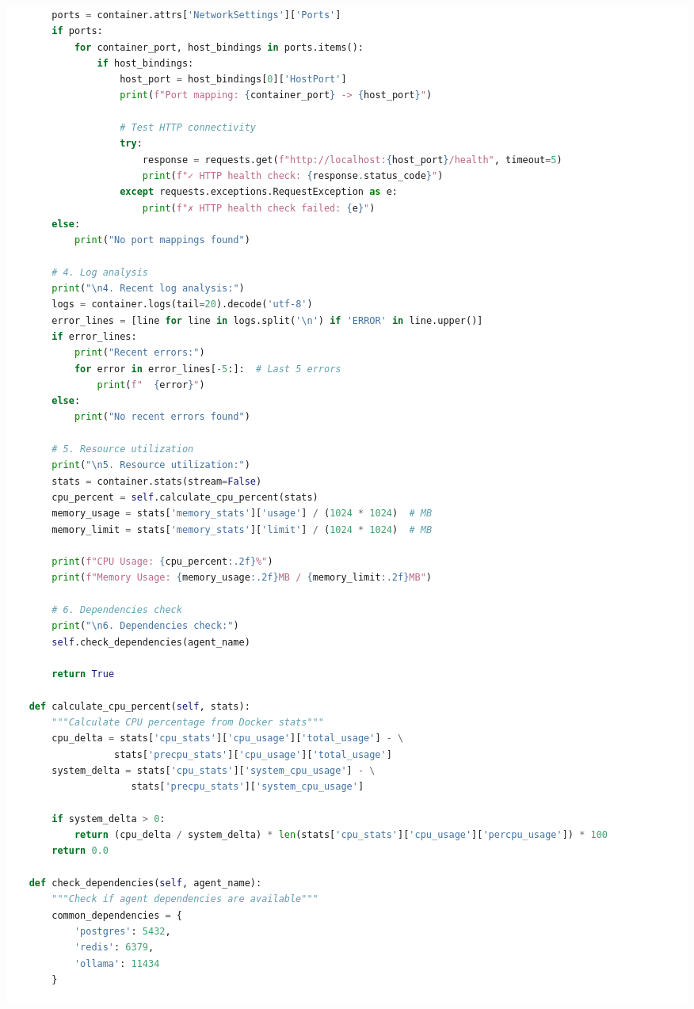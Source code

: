 ```python
        ports = container.attrs['NetworkSettings']['Ports']
        if ports:
            for container_port, host_bindings in ports.items():
                if host_bindings:
                    host_port = host_bindings[0]['HostPort']
                    print(f"Port mapping: {container_port} -> {host_port}")
                    
                    # Test HTTP connectivity
                    try:
                        response = requests.get(f"http://localhost:{host_port}/health", timeout=5)
                        print(f"✓ HTTP health check: {response.status_code}")
                    except requests.exceptions.RequestException as e:
                        print(f"✗ HTTP health check failed: {e}")
        else:
            print("No port mappings found")
        
        # 4. Log analysis
        print("\n4. Recent log analysis:")
        logs = container.logs(tail=20).decode('utf-8')
        error_lines = [line for line in logs.split('\n') if 'ERROR' in line.upper()]
        if error_lines:
            print("Recent errors:")
            for error in error_lines[-5:]:  # Last 5 errors
                print(f"  {error}")
        else:
            print("No recent errors found")
        
        # 5. Resource utilization
        print("\n5. Resource utilization:")
        stats = container.stats(stream=False)
        cpu_percent = self.calculate_cpu_percent(stats)
        memory_usage = stats['memory_stats']['usage'] / (1024 * 1024)  # MB
        memory_limit = stats['memory_stats']['limit'] / (1024 * 1024)  # MB
        
        print(f"CPU Usage: {cpu_percent:.2f}%")
        print(f"Memory Usage: {memory_usage:.2f}MB / {memory_limit:.2f}MB")
        
        # 6. Dependencies check
        print("\n6. Dependencies check:")
        self.check_dependencies(agent_name)
        
        return True
    
    def calculate_cpu_percent(self, stats):
        """Calculate CPU percentage from Docker stats"""
        cpu_delta = stats['cpu_stats']['cpu_usage']['total_usage'] - \
                   stats['precpu_stats']['cpu_usage']['total_usage']
        system_delta = stats['cpu_stats']['system_cpu_usage'] - \
                      stats['precpu_stats']['system_cpu_usage']
        
        if system_delta > 0:
            return (cpu_delta / system_delta) * len(stats['cpu_stats']['cpu_usage']['percpu_usage']) * 100
        return 0.0
    
    def check_dependencies(self, agent_name):
        """Check if agent dependencies are available"""
        common_dependencies = {
            'postgres': 5432,
            'redis': 6379,
            'ollama': 11434
        }
        
```
